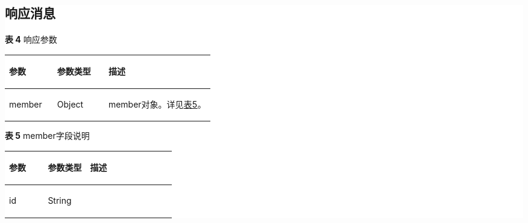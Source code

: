 </tr>
</tbody>
</table>

## 响应消息<a name="zh-cn_topic_0049139658_section28329695"></a>

**表 4**  响应参数

<a name="zh-cn_topic_0049139658_table55481367"></a>
<table><thead align="left"><tr id="zh-cn_topic_0049139658_row33910007"><th class="cellrowborder" valign="top" width="23.41%" id="mcps1.2.4.1.1"><p id="zh-cn_topic_0049139658_p62356046"><a name="zh-cn_topic_0049139658_p62356046"></a><a name="zh-cn_topic_0049139658_p62356046"></a>参数</p>
</th>
<th class="cellrowborder" valign="top" width="25%" id="mcps1.2.4.1.2"><p id="zh-cn_topic_0049139658_p17674957"><a name="zh-cn_topic_0049139658_p17674957"></a><a name="zh-cn_topic_0049139658_p17674957"></a>参数类型</p>
</th>
<th class="cellrowborder" valign="top" width="51.59%" id="mcps1.2.4.1.3"><p id="zh-cn_topic_0049139658_p1281126"><a name="zh-cn_topic_0049139658_p1281126"></a><a name="zh-cn_topic_0049139658_p1281126"></a>描述</p>
</th>
</tr>
</thead>
<tbody><tr id="zh-cn_topic_0049139658_row36662351"><td class="cellrowborder" valign="top" width="23.41%" headers="mcps1.2.4.1.1 "><p id="zh-cn_topic_0049139658_p16860416"><a name="zh-cn_topic_0049139658_p16860416"></a><a name="zh-cn_topic_0049139658_p16860416"></a>member</p>
</td>
<td class="cellrowborder" valign="top" width="25%" headers="mcps1.2.4.1.2 "><p id="zh-cn_topic_0049139658_p23516450"><a name="zh-cn_topic_0049139658_p23516450"></a><a name="zh-cn_topic_0049139658_p23516450"></a>Object</p>
</td>
<td class="cellrowborder" valign="top" width="51.59%" headers="mcps1.2.4.1.3 "><p id="zh-cn_topic_0049139658_p8152279"><a name="zh-cn_topic_0049139658_p8152279"></a><a name="zh-cn_topic_0049139658_p8152279"></a>member对象。详见<a href="#table165363113183">表5</a>。</p>
</td>
</tr>
</tbody>
</table>

**表 5**  member字段说明

<a name="table165363113183"></a>
<table><thead align="left"><tr id="elb_zq_hd_0001_row1215463171615"><th class="cellrowborder" valign="top" width="23.23%" id="mcps1.2.4.1.1"><p id="elb_zq_hd_0001_p1315410319169"><a name="elb_zq_hd_0001_p1315410319169"></a><a name="elb_zq_hd_0001_p1315410319169"></a>参数</p>
</th>
<th class="cellrowborder" valign="top" width="25.25%" id="mcps1.2.4.1.2"><p id="elb_zq_hd_0001_p141541431101611"><a name="elb_zq_hd_0001_p141541431101611"></a><a name="elb_zq_hd_0001_p141541431101611"></a>参数类型</p>
</th>
<th class="cellrowborder" valign="top" width="51.519999999999996%" id="mcps1.2.4.1.3"><p id="elb_zq_hd_0001_p2154153161615"><a name="elb_zq_hd_0001_p2154153161615"></a><a name="elb_zq_hd_0001_p2154153161615"></a>描述</p>
</th>
</tr>
</thead>
<tbody><tr id="elb_zq_hd_0001_row161541231151616"><td class="cellrowborder" valign="top" width="23.23%" headers="mcps1.2.4.1.1 "><p id="elb_zq_hd_0001_p71549319164"><a name="elb_zq_hd_0001_p71549319164"></a><a name="elb_zq_hd_0001_p71549319164"></a>id</p>
</td>
<td class="cellrowborder" valign="top" width="25.25%" headers="mcps1.2.4.1.2 "><p id="elb_zq_hd_0001_p937416199308"><a name="elb_zq_hd_0001_p937416199308"></a><a name="elb_zq_hd_0001_p937416199308"></a>String</p>
</td>